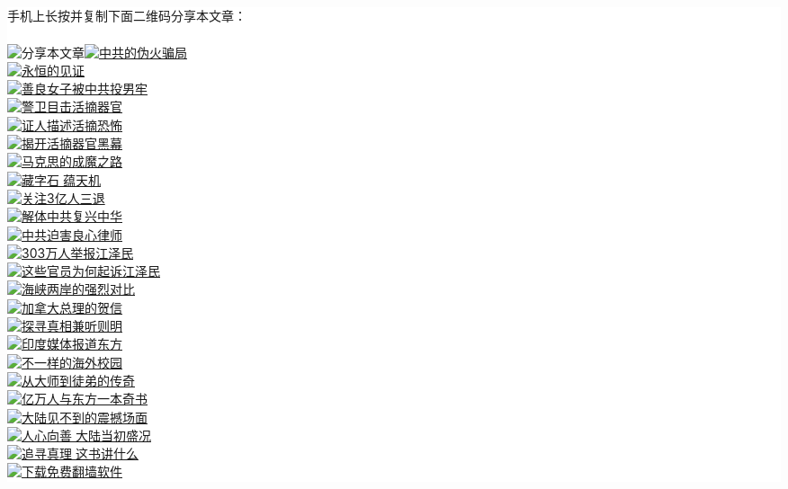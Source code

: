 ####
手机上长按并复制下面二维码分享本文章：<br><br><img src="http://www.hehaibao.com/qr/index.php?m=1&e=L&p=10&t=&d=https://github.com/asdfghy6/djy/blob/master/gb/19/9/11/n11513392.md%231" title="分享本文章"></td><td VALIGN=TOP><a href="https://github.com/asdfghy6/djy/blob/master/gb/16/1/21/n4622075.md?dfh#1" target="_blank"><img src="https://raw.githubusercontent.com/asdfghy6/djy/master/gb/300/wei-f1.jpg" title="中共的伪火骗局"  alt="中共的伪火骗局"></a><br><a href="https://github.com/asdfghy6/yh/blob/master/README.md?dfh#1" target="_blank"><img src="https://raw.githubusercontent.com/asdfghy6/djy/master/gb/300/yong-h.jpg" title="永恒的见证"  alt="永恒的见证"></a><br><a href="https://github.com/asdfghy6/djy/blob/master/gb/13/9/29/n3974789.md?dfh#1" target="_blank"><img src="https://raw.githubusercontent.com/asdfghy6/djy/master/gb/300/shang-lnz.jpg" title="善良女子被中共投男牢"  alt="善良女子被中共投男牢"></a><br><a href="https://github.com/asdfghy6/djy/blob/master/gb/16/3/16/n4663449.md?dfh#1" target="_blank"><img src="https://raw.githubusercontent.com/asdfghy6/djy/master/gb/300/huo-z3.jpg" title="警卫目击活摘器官"  alt="警卫目击活摘器官"></a><br><a href="https://github.com/asdfghy6/djy/blob/master/gb/16/8/7/n8177641.md?dfh#1" target="_blank"><img src="https://raw.githubusercontent.com/asdfghy6/djy/master/gb/300/huo-z4.jpg" title="证人描述活摘恐怖"  alt="证人描述活摘恐怖"></a><br><a href="https://github.com/asdfghy6/djy/blob/master/gb/10/4/19/n2881569.md?dfh#1" target="_blank"><img src="https://raw.githubusercontent.com/asdfghy6/djy/master/gb/300/huo-z1.jpg" title="揭开活摘器官黑幕"  alt="揭开活摘器官黑幕"></a><br><a href="https://github.com/asdfghy6/djy/blob/master/gb/10/11/7/n3077476.md?dfh#1" target="_blank"><img src="https://raw.githubusercontent.com/asdfghy6/djy/master/gb/300/ma-ks.jpg" title="马克思的成魔之路"  alt="马克思的成魔之路"></a><br><a href="https://github.com/asdfghy6/djy/blob/master/gb/14/6/9/n4173977.md?dfh#1" target="_blank"><img src="https://raw.githubusercontent.com/asdfghy6/djy/master/gb/300/chang-zs.jpg" title="藏字石 蕴天机"  alt="藏字石 蕴天机"></a><br><a href="https://github.com/asdfghy6/djy/blob/master/gb/18/5/10/n10381511.md?dfh#1" target="_blank"><img src="https://raw.githubusercontent.com/asdfghy6/djy/master/gb/300/st1.jpg" title="关注3亿人三退"  alt="关注3亿人三退"></a><br><a href="https://github.com/asdfghy6/djy/blob/master/gb/18/3/21/n10237682.md?dfh#1" target="_blank"><img src="https://raw.githubusercontent.com/asdfghy6/djy/master/gb/300/jie-t.jpg" title="解体中共复兴中华"  alt="解体中共复兴中华"></a><br><a href="https://github.com/asdfghy6/djy/blob/master/gb/9/2/9/n2422991.md?dfh#1" target="_blank"><img src="https://raw.githubusercontent.com/asdfghy6/djy/master/gb/300/gao-zs.jpg" title="中共迫害良心律师"  alt="中共迫害良心律师"></a><br><a href="https://github.com/asdfghy6/djy/blob/master/gb/18/12/9/n10900044.md?dfh#1" target="_blank"><img src="https://raw.githubusercontent.com/asdfghy6/djy/master/gb/300/sj1.jpg" title="303万人举报江泽民"  alt="303万人举报江泽民"></a><br><a href="https://github.com/asdfghy6/djy/blob/master/gb/18/8/28/n10672014.md?dfh#1" target="_blank"><img src="https://raw.githubusercontent.com/asdfghy6/djy/master/gb/300/sj2.jpg" title="这些官员为何起诉江泽民"  alt="这些官员为何起诉江泽民"></a><br><a href="https://github.com/asdfghy6/djy/blob/master/gb/8/12/18/n2367165.md?dfh#1" target="_blank"><img src="https://raw.githubusercontent.com/asdfghy6/djy/master/gb/300/liangan.jpg" title="海峡两岸的强烈对比"  alt="海峡两岸的强烈对比"></a><br><a href="https://github.com/asdfghy6/djy/blob/master/gb/15/5/5/n4427238.md?dfh#1" target="_blank"><img src="https://raw.githubusercontent.com/asdfghy6/djy/master/gb/300/jia-ndzl.jpg" title="加拿大总理的贺信"  alt="加拿大总理的贺信"></a><br><a href="https://github.com/asdfghy6/djy/blob/master/gb/11/6/17/n3289382.md?dfh#1" target="_blank">
<img src="https://raw.githubusercontent.com/asdfghy6/djy/master/gb/300/xiao-wd.jpg" title="探寻真相兼听则明"  alt="探寻真相兼听则明"></a><br><a href="https://github.com/asdfghy6/djy/blob/master/gb/18/10/27/n10812623.md?dfh#1" target="_blank"><img src="https://raw.githubusercontent.com/asdfghy6/djy/master/gb/300/yindu.jpg" title="印度媒体报道东方"  alt="印度媒体报道东方"></a><br><a href="https://github.com/asdfghy6/djy/blob/master/gb/18/6/9/n10469652.md?dfh#1" target="_blank"><img src="https://raw.githubusercontent.com/asdfghy6/djy/master/gb/300/xie-j.jpg" title="不一样的海外校园"  alt="不一样的海外校园"></a><br><a href="https://github.com/asdfghy6/djy/blob/master/gb/7/4/5/n1669415.md?dfh#1" target="_blank"><img src="https://raw.githubusercontent.com/asdfghy6/djy/master/gb/300/li-up.jpg" title="从大师到徒弟的传奇"  alt="从大师到徒弟的传奇"></a><br><a href="https://github.com/asdfghy6/djy/blob/master/gb/17/5/26/n9191512.md?dfh#1" target="_blank"><img src="https://raw.githubusercontent.com/asdfghy6/djy/master/gb/300/zfl2.jpg" title="亿万人与东方一本奇书"  alt="亿万人与东方一本奇书"></a><br><a href="https://github.com/asdfghy6/djy/blob/master/gb/13/11/27/n4020290.md?dfh#1" target="_blank"><img src="https://raw.githubusercontent.com/asdfghy6/djy/master/gb/300/zhen-h.jpg" title="大陆见不到的震撼场面"  alt="大陆见不到的震撼场面"></a><br><a href="https://github.com/asdfghy6/djy/blob/master/gb/15/7/17/n4482910.md?dfh#1" target="_blank"><img src="https://raw.githubusercontent.com/asdfghy6/djy/master/gb/300/dalu-sk.jpg" title="人心向善 大陆当初盛况"  alt="人心向善 大陆当初盛况"></a><br><a href="https://github.com/asdfghy6/djy/blob/master/gb/9/10/15/n2689419.md?dfh#1" target="_blank"><img src="https://raw.githubusercontent.com/asdfghy6/djy/master/gb/300/zfl1.jpg" title="追寻真理 这书讲什么"  alt="追寻真理 这书讲什么"></a><br><a href="https://github.com/asdfghy6/fq/blob/master/README.md?dfh#1" target="_blank"><img src="https://raw.githubusercontent.com/asdfghy6/djy/master/gb/300/fq1.jpg" title="下载免费翻墙软件"  alt="下载免费翻墙软件"></a><br></td></tr></table>
